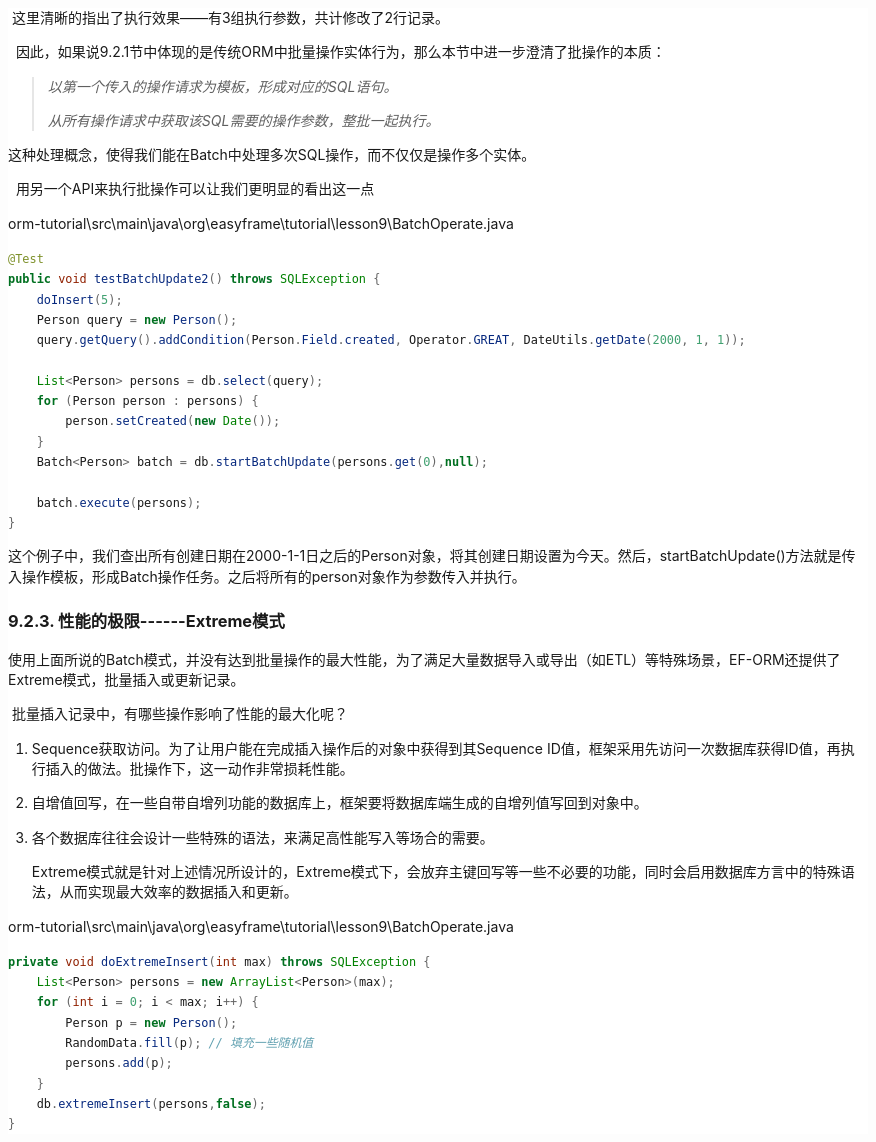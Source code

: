 ​	这里清晰的指出了执行效果——有3组执行参数，共计修改了2行记录。

 	因此，如果说9.2.1节中体现的是传统ORM中批量操作实体行为，那么本节中进一步澄清了批操作的本质：

>*以第一个传入的操作请求为模板，形成对应的SQL语句。*
>
>*从所有操作请求中获取该SQL需要的操作参数，整批一起执行。*

​	这种处理概念，使得我们能在Batch中处理多次SQL操作，而不仅仅是操作多个实体。

 	用另一个API来执行批操作可以让我们更明显的看出这一点

orm-tutorial\src\main\java\org\easyframe\tutorial\lesson9\BatchOperate.java

~~~java
@Test
public void testBatchUpdate2() throws SQLException {
	doInsert(5);
	Person query = new Person();
	query.getQuery().addCondition(Person.Field.created, Operator.GREAT, DateUtils.getDate(2000, 1, 1));
		
	List<Person> persons = db.select(query);
	for (Person person : persons) {
		person.setCreated(new Date());
	}
	Batch<Person> batch = db.startBatchUpdate(persons.get(0),null);

	batch.execute(persons);
}
~~~

​	这个例子中，我们查出所有创建日期在2000-1-1日之后的Person对象，将其创建日期设置为今天。然后，startBatchUpdate()方法就是传入操作模板，形成Batch操作任务。之后将所有的person对象作为参数传入并执行。

### 9.2.3. 性能的极限------Extreme模式

​	使用上面所说的Batch模式，并没有达到批量操作的最大性能，为了满足大量数据导入或导出（如ETL）等特殊场景，EF-ORM还提供了Extreme模式，批量插入或更新记录。

​	批量插入记录中，有哪些操作影响了性能的最大化呢？

1. Sequence获取访问。为了让用户能在完成插入操作后的对象中获得到其Sequence ID值，框架采用先访问一次数据库获得ID值，再执行插入的做法。批操作下，这一动作非常损耗性能。
2. 自增值回写，在一些自带自增列功能的数据库上，框架要将数据库端生成的自增列值写回到对象中。
3. 各个数据库往往会设计一些特殊的语法，来满足高性能写入等场合的需要。

   ​Extreme模式就是针对上述情况所设计的，Extreme模式下，会放弃主键回写等一些不必要的功能，同时会启用数据库方言中的特殊语法，从而实现最大效率的数据插入和更新。

orm-tutorial\src\main\java\org\easyframe\tutorial\lesson9\BatchOperate.java

~~~java
private void doExtremeInsert(int max) throws SQLException {
	List<Person> persons = new ArrayList<Person>(max);
	for (int i = 0; i < max; i++) {
		Person p = new Person();
		RandomData.fill(p); // 填充一些随机值
		persons.add(p);
	}
	db.extremeInsert(persons,false);
}
~~~
